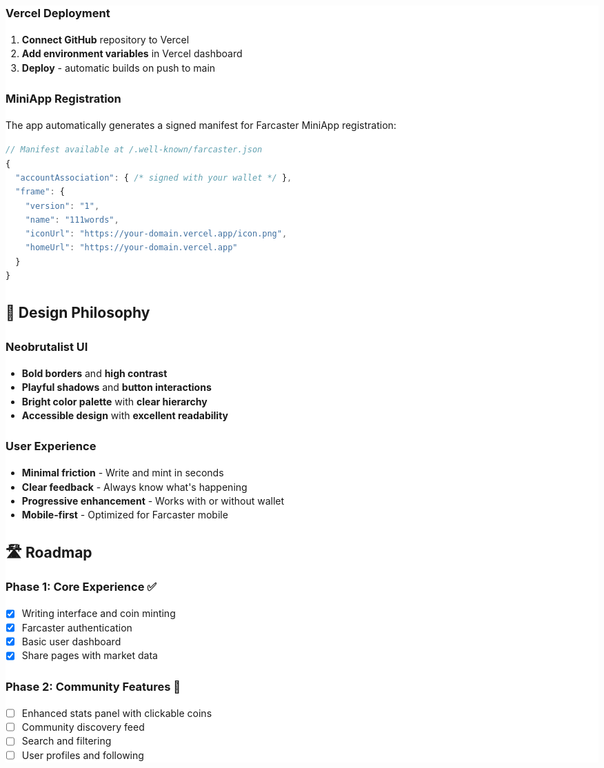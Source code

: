 ### Vercel Deployment

1. **Connect GitHub** repository to Vercel
2. **Add environment variables** in Vercel dashboard
3. **Deploy** - automatic builds on push to main

### MiniApp Registration

The app automatically generates a signed manifest for Farcaster MiniApp registration:

```typescript
// Manifest available at /.well-known/farcaster.json
{
  "accountAssociation": { /* signed with your wallet */ },
  "frame": {
    "version": "1",
    "name": "111words",
    "iconUrl": "https://your-domain.vercel.app/icon.png",
    "homeUrl": "https://your-domain.vercel.app"
  }
}
```

## 🎨 Design Philosophy

### Neobrutalist UI
- **Bold borders** and **high contrast**
- **Playful shadows** and **button interactions**
- **Bright color palette** with **clear hierarchy**
- **Accessible design** with **excellent readability**

### User Experience
- **Minimal friction** - Write and mint in seconds
- **Clear feedback** - Always know what's happening
- **Progressive enhancement** - Works with or without wallet
- **Mobile-first** - Optimized for Farcaster mobile

## 🛣️ Roadmap

### Phase 1: Core Experience ✅
- [x] Writing interface and coin minting
- [x] Farcaster authentication
- [x] Basic user dashboard
- [x] Share pages with market data

### Phase 2: Community Features 🚧
- [ ] Enhanced stats panel with clickable coins
- [ ] Community discovery feed
- [ ] Search and filtering
- [ ] User profiles and following
